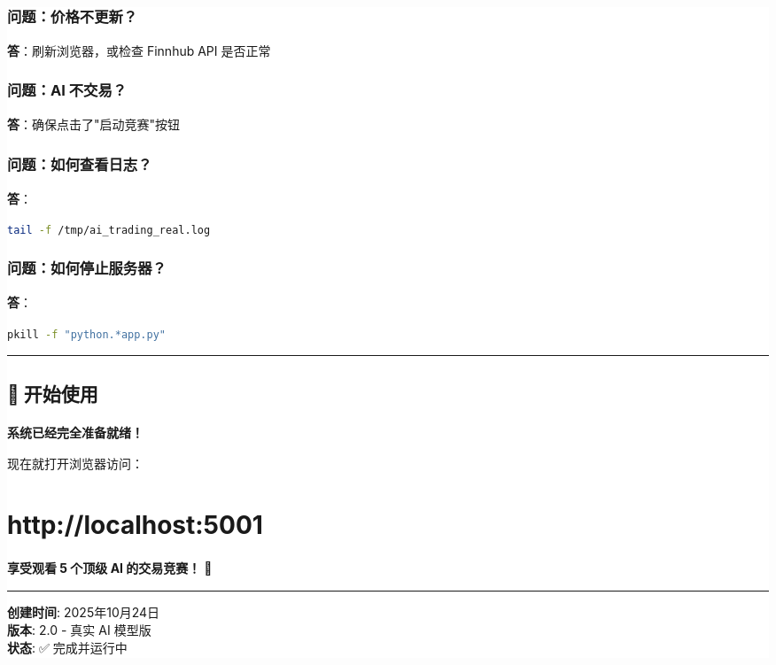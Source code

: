 ### 问题：价格不更新？
**答**：刷新浏览器，或检查 Finnhub API 是否正常

### 问题：AI 不交易？
**答**：确保点击了"启动竞赛"按钮

### 问题：如何查看日志？
**答**：
```bash
tail -f /tmp/ai_trading_real.log
```

### 问题：如何停止服务器？
**答**：
```bash
pkill -f "python.*app.py"
```

---

## 🎉 开始使用

**系统已经完全准备就绪！**

现在就打开浏览器访问：

# http://localhost:5001

**享受观看 5 个顶级 AI 的交易竞赛！** 🚀

---

**创建时间**: 2025年10月24日  
**版本**: 2.0 - 真实 AI 模型版  
**状态**: ✅ 完成并运行中



